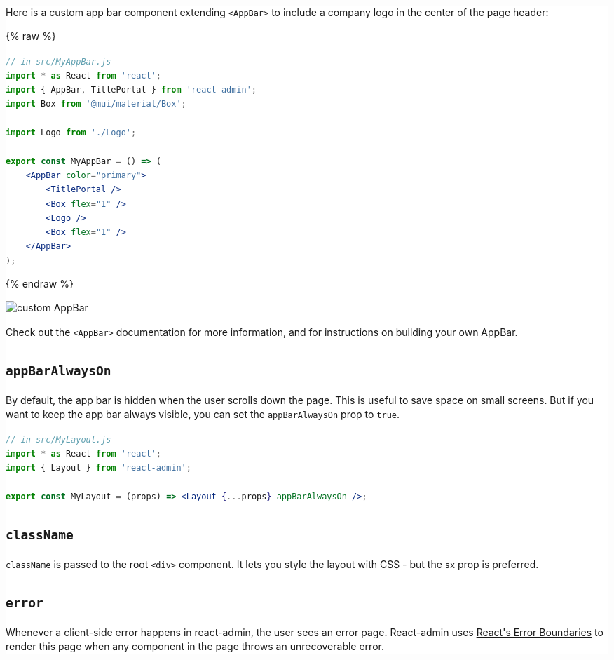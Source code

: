 Here is a custom app bar component extending `<AppBar>` to include a company logo in the center of the page header:

{% raw %}
```jsx
// in src/MyAppBar.js
import * as React from 'react';
import { AppBar, TitlePortal } from 'react-admin';
import Box from '@mui/material/Box';

import Logo from './Logo';

export const MyAppBar = () => (
    <AppBar color="primary">
        <TitlePortal />
        <Box flex="1" />
        <Logo />
        <Box flex="1" />
    </AppBar>
);
```
{% endraw %}

![custom AppBar](./img/custom_appbar.png)

Check out the [`<AppBar>` documentation](AppBar.md) for more information, and for instructions on building your own AppBar.

## `appBarAlwaysOn`

By default, the app bar is hidden when the user scrolls down the page. This is useful to save space on small screens. But if you want to keep the app bar always visible, you can set the `appBarAlwaysOn` prop to `true`.

```jsx
// in src/MyLayout.js
import * as React from 'react';
import { Layout } from 'react-admin';

export const MyLayout = (props) => <Layout {...props} appBarAlwaysOn />;
```

## `className`

`className` is passed to the root `<div>` component. It lets you style the layout with CSS - but the `sx` prop is preferred.

## `error`

Whenever a client-side error happens in react-admin, the user sees an error page. React-admin uses [React's Error Boundaries](https://react.dev/reference/react/Component#catching-rendering-errors-with-an-error-boundary) to render this page when any component in the page throws an unrecoverable error. 
